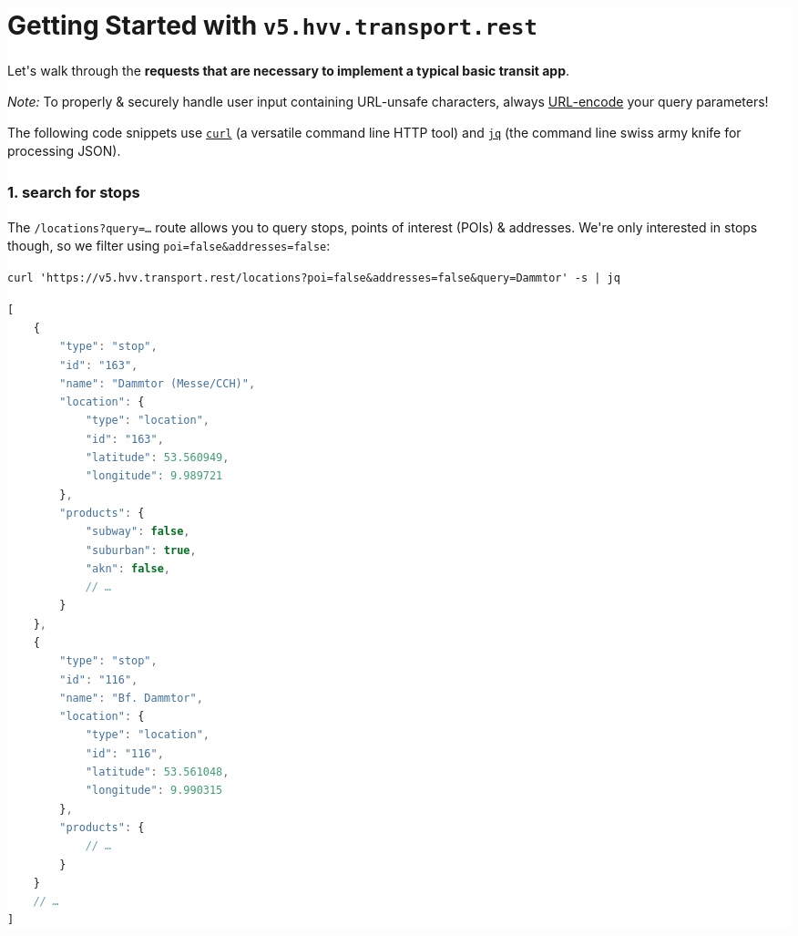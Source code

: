 # Getting Started with `v5.hvv.transport.rest`

Let's walk through the **requests that are necessary to implement a typical basic transit app**.

*Note:* To properly & securely handle user input containing URL-unsafe characters, always [URL-encode](https://en.wikipedia.org/wiki/Percent-encoding) your query parameters!

The following code snippets use [`curl`](https://curl.haxx.se) (a versatile command line HTTP tool) and [`jq`](https://stedolan.github.io/jq/) (the command line swiss army knife for processing JSON).

### 1. search for stops

The `/locations?query=…` route allows you to query stops, points of interest (POIs) & addresses. We're only interested in stops though, so we filter using `poi=false&addresses=false`:

```shell
curl 'https://v5.hvv.transport.rest/locations?poi=false&addresses=false&query=Dammtor' -s | jq
```

```js
[
	{
		"type": "stop",
		"id": "163",
		"name": "Dammtor (Messe/CCH)",
		"location": {
			"type": "location",
			"id": "163",
			"latitude": 53.560949,
			"longitude": 9.989721
		},
		"products": {
			"subway": false,
			"suburban": true,
			"akn": false,
			// …
		}
	},
	{
		"type": "stop",
		"id": "116",
		"name": "Bf. Dammtor",
		"location": {
			"type": "location",
			"id": "116",
			"latitude": 53.561048,
			"longitude": 9.990315
		},
		"products": {
			// …
		}
	}
	// …
]
```
